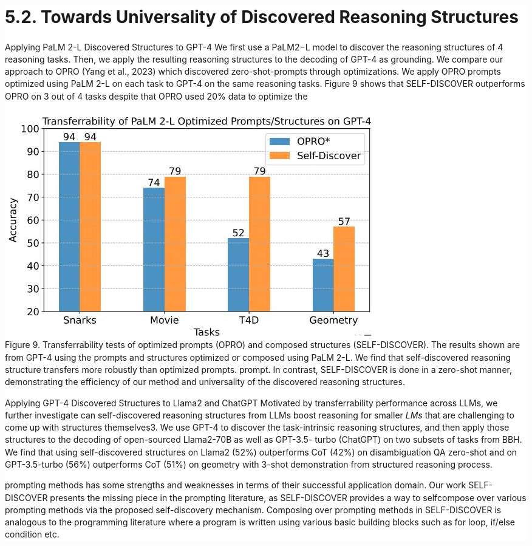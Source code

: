 # 5.2. Towards Universality of Discovered Reasoning Structures

Applying PaLM 2-L Discovered Structures to GPT-4 We first use a $\mathrm { P a L M } 2 \mathrm { - } \mathrm { L }$ model to discover the reasoning structures of 4 reasoning tasks. Then, we apply the resulting reasoning structures to the decoding of GPT-4 as grounding. We compare our approach to OPRO (Yang et al., 2023) which discovered zero-shot-prompts through optimizations. We apply OPRO prompts optimized using PaLM 2-L on each task to GPT-4 on the same reasoning tasks. Figure 9 shows that SELF-DISCOVER outperforms OPRO on 3 out of 4 tasks despite that OPRO used $20 \%$ data to optimize the

![](images/d1b4f52058113e4df9389578b77ad06a161cfa97774c83bd135e744e0ff1833a.jpg)  
Figure 9. Transferrability tests of optimized prompts (OPRO) and composed structures (SELF-DISCOVER). The results shown are from GPT-4 using the prompts and structures optimized or composed using PaLM 2-L. We find that self-discovered reasoning structure transfers more robustly than optimized prompts. prompt. In contrast, SELF-DISCOVER is done in a zero-shot manner, demonstrating the efficiency of our method and universality of the discovered reasoning structures.

Applying GPT-4 Discovered Structures to Llama2 and ChatGPT Motivated by transferrability performance across LLMs, we further investigate can self-discovered reasoning structures from LLMs boost reasoning for smaller $L M s$ that are challenging to come up with structures themselves3. We use GPT-4 to discover the task-intrinsic reasoning structures, and then apply those structures to the decoding of open-sourced Llama2-70B as well as GPT-3.5- turbo (ChatGPT) on two subsets of tasks from BBH. We find that using self-discovered structures on Llama2 $( 5 2 \% )$ outperforms CoT $(42 \% )$ on disambiguation QA zero-shot and on GPT-3.5-turbo $( 5 6 \% )$ outperforms CoT $( 5 1 \% )$ on geometry with 3-shot demonstration from structured reasoning process.

prompting methods has some strengths and weaknesses in terms of their successful application domain. Our work SELF-DISCOVER presents the missing piece in the prompting literature, as SELF-DISCOVER provides a way to selfcompose over various prompting methods via the proposed self-discovery mechanism. Composing over prompting methods in SELF-DISCOVER is analogous to the programming literature where a program is written using various basic building blocks such as for loop, if/else condition etc.
